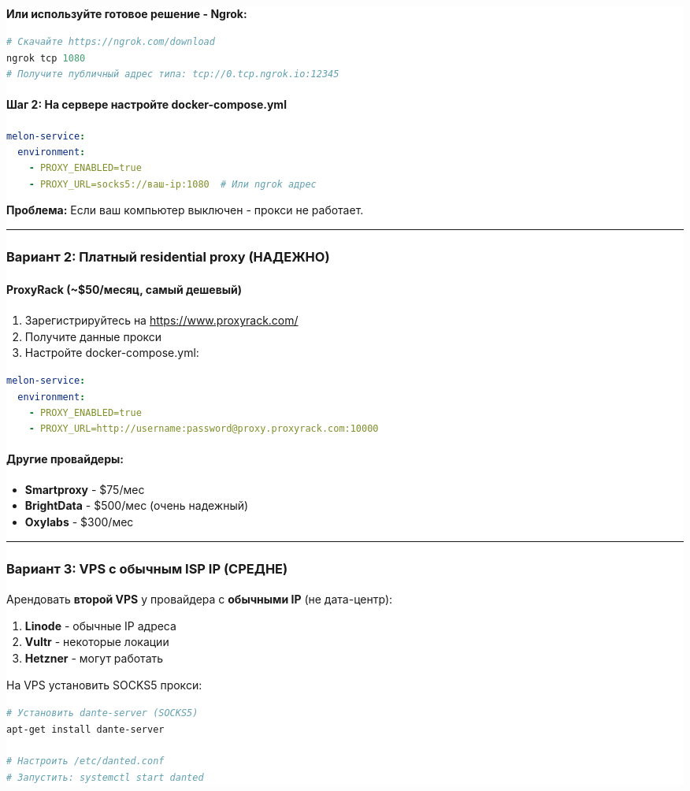 **Или используйте готовое решение - Ngrok:**

```powershell
# Скачайте https://ngrok.com/download
ngrok tcp 1080
# Получите публичный адрес типа: tcp://0.tcp.ngrok.io:12345
```

#### Шаг 2: На сервере настройте docker-compose.yml

```yaml
melon-service:
  environment:
    - PROXY_ENABLED=true
    - PROXY_URL=socks5://ваш-ip:1080  # Или ngrok адрес
```

**Проблема:** Если ваш компьютер выключен - прокси не работает.

---

### Вариант 2: Платный residential proxy (НАДЕЖНО)

#### ProxyRack (~$50/месяц, самый дешевый)

1. Зарегистрируйтесь на https://www.proxyrack.com/
2. Получите данные прокси
3. Настройте docker-compose.yml:

```yaml
melon-service:
  environment:
    - PROXY_ENABLED=true
    - PROXY_URL=http://username:password@proxy.proxyrack.com:10000
```

#### Другие провайдеры:

- **Smartproxy** - $75/мес
- **BrightData** - $500/мес (очень надежный)
- **Oxylabs** - $300/мес

---

### Вариант 3: VPS с обычным ISP IP (СРЕДНЕ)

Арендовать **второй VPS** у провайдера с **обычными IP** (не дата-центр):

1. **Linode** - обычные IP адреса
2. **Vultr** - некоторые локации
3. **Hetzner** - могут работать

На VPS установить SOCKS5 прокси:

```bash
# Установить dante-server (SOCKS5)
apt-get install dante-server

# Настроить /etc/danted.conf
# Запустить: systemctl start danted
```
